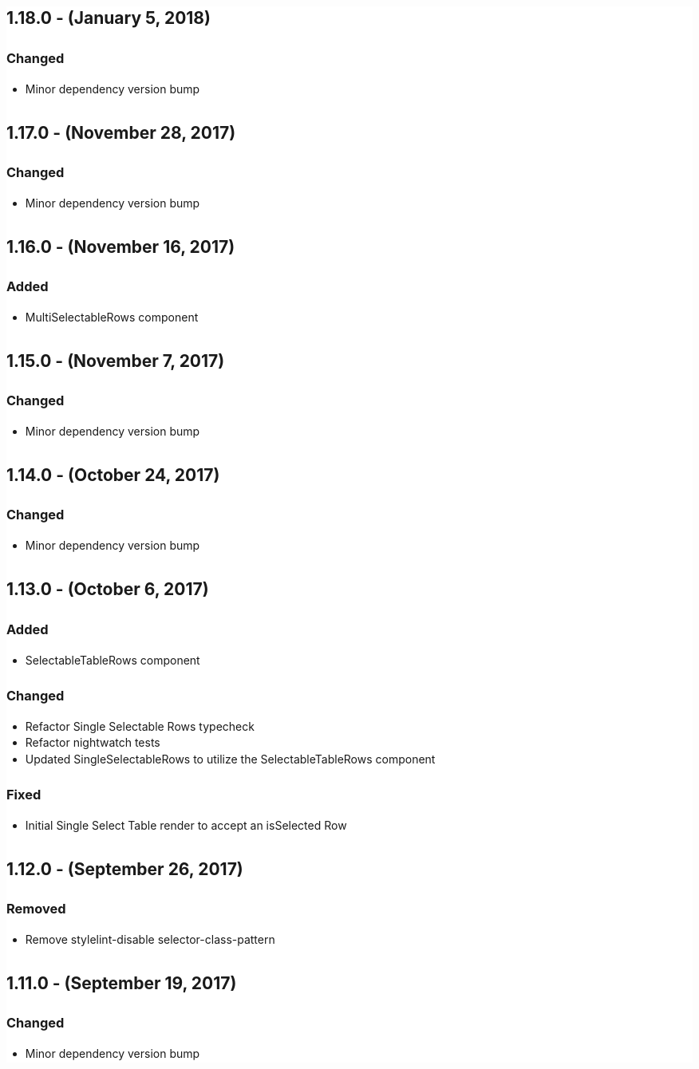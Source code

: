 1.18.0 - (January 5, 2018)
------------------
### Changed
* Minor dependency version bump

1.17.0 - (November 28, 2017)
------------------
### Changed
* Minor dependency version bump

1.16.0 - (November 16, 2017)
------------------
### Added
* MultiSelectableRows component

1.15.0 - (November 7, 2017)
------------------
### Changed
* Minor dependency version bump

1.14.0 - (October 24, 2017)
------------------
### Changed
* Minor dependency version bump

1.13.0 - (October 6, 2017)
------------------
### Added
* SelectableTableRows component

### Changed
* Refactor Single Selectable Rows typecheck
* Refactor nightwatch tests
* Updated SingleSelectableRows to utilize the SelectableTableRows component

### Fixed
* Initial Single Select Table render to accept an isSelected Row

1.12.0 - (September 26, 2017)
------------------
### Removed
* Remove stylelint-disable selector-class-pattern

1.11.0 - (September 19, 2017)
------------------
### Changed
* Minor dependency version bump
